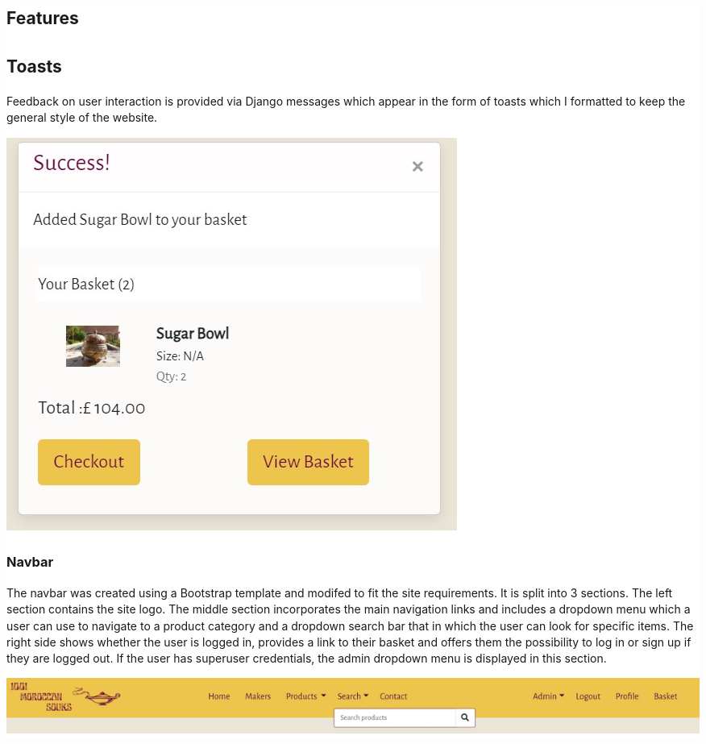 ## **Features**

## Toasts
Feedback on user interaction is provided via Django messages which appear in the form of toasts which I formatted to keep the general style of the website. 

![Toast Example](https://github.com/BelT26/1001-Souks/blob/main/static/screenshots/toast.jpg)

### Navbar
The navbar was created using a Bootstrap template and modifed to fit the site requirements.  It is split into 3 sections.
The left section contains the site logo.
The middle section incorporates the main navigation links and includes a dropdown menu which a user can use to navigate to a product category and a dropdown search bar that in which the user can look for specific items.
The right side shows whether the user is logged in, provides a link to their basket and offers them the possibility to log in or sign up if they are logged out.  If the user has superuser credentials, the admin dropdown menu is displayed in this section.

![Navbar](https://github.com/BelT26/1001-Souks/blob/main/static/screenshots/navbar.jpg)

